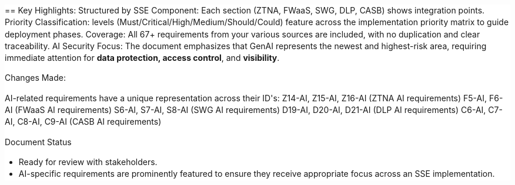 
==
Key Highlights:
Structured by SSE Component: Each section (ZTNA, FWaaS, SWG, DLP, CASB) shows integration points.
Priority Classification: levels (Must/Critical/High/Medium/Should/Could) feature across the implementation priority matrix to guide deployment phases.
Coverage: All 67+ requirements from your various sources are included, with no duplication and clear traceability.
AI Security Focus: The document emphasizes that GenAI represents the newest and highest-risk area, requiring immediate attention for **data protection, access control**, and **visibility**.

Changes Made:

AI-related requirements have a unique representation across their ID's:
Z14-AI, Z15-AI, Z16-AI (ZTNA AI requirements)
F5-AI, F6-AI (FWaaS AI requirements)
S6-AI, S7-AI, S8-AI (SWG AI requirements)
D19-AI, D20-AI, D21-AI (DLP AI requirements)
C6-AI, C7-AI, C8-AI, C9-AI (CASB AI requirements)

Document Status 
- Ready for review with stakeholders. 
- AI-specific requirements are prominently featured to ensure they receive appropriate focus across an SSE implementation.

